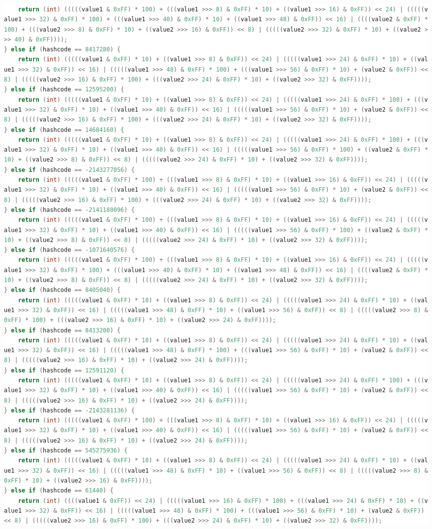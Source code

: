 ```java
    return (int) (((((value1 & 0xFF) * 100) + (((value1 >>> 8) & 0xFF) * 10) + ((value1 >>> 16) & 0xFF)) << 24) | (((((value1 >>> 32) & 0xFF) * 100) + (((value1 >>> 40) & 0xFF) * 10) + ((value1 >>> 48) & 0xFF)) << 16) | ((((value2 & 0xFF) * 100) + (((value2 >>> 8) & 0xFF) * 10) + ((value2 >>> 16) & 0xFF)) << 8) | (((((value2 >>> 32) & 0xFF) * 10) + ((value2 >>> 40) & 0xFF))));
} else if (hashcode == 8417280) {
    return (int) (((((value1 & 0xFF) * 10) + ((value1 >>> 8) & 0xFF)) << 24) | (((((value1 >>> 24) & 0xFF) * 10) + ((value1 >>> 32) & 0xFF)) << 16) | (((((value1 >>> 48) & 0xFF) * 100) + (((value1 >>> 56) & 0xFF) * 10) + (value2 & 0xFF)) << 8) | (((((value2 >>> 16) & 0xFF) * 100) + (((value2 >>> 24) & 0xFF) * 10) + ((value2 >>> 32) & 0xFF))));
} else if (hashcode == 12595200) {
    return (int) (((((value1 & 0xFF) * 10) + ((value1 >>> 8) & 0xFF)) << 24) | (((((value1 >>> 24) & 0xFF) * 100) + (((value1 >>> 32) & 0xFF) * 10) + ((value1 >>> 40) & 0xFF)) << 16) | (((((value1 >>> 56) & 0xFF) * 10) + (value2 & 0xFF)) << 8) | (((((value2 >>> 16) & 0xFF) * 100) + (((value2 >>> 24) & 0xFF) * 10) + ((value2 >>> 32) & 0xFF))));
} else if (hashcode == 14684160) {
    return (int) (((((value1 & 0xFF) * 10) + ((value1 >>> 8) & 0xFF)) << 24) | (((((value1 >>> 24) & 0xFF) * 100) + (((value1 >>> 32) & 0xFF) * 10) + ((value1 >>> 40) & 0xFF)) << 16) | (((((value1 >>> 56) & 0xFF) * 100) + ((value2 & 0xFF) * 10) + ((value2 >>> 8) & 0xFF)) << 8) | (((((value2 >>> 24) & 0xFF) * 10) + ((value2 >>> 32) & 0xFF))));
} else if (hashcode == -2143277056) {
    return (int) (((((value1 & 0xFF) * 100) + (((value1 >>> 8) & 0xFF) * 10) + ((value1 >>> 16) & 0xFF)) << 24) | (((((value1 >>> 32) & 0xFF) * 10) + ((value1 >>> 40) & 0xFF)) << 16) | (((((value1 >>> 56) & 0xFF) * 10) + (value2 & 0xFF)) << 8) | (((((value2 >>> 16) & 0xFF) * 100) + (((value2 >>> 24) & 0xFF) * 10) + ((value2 >>> 32) & 0xFF))));
} else if (hashcode == -2141188096) {
    return (int) (((((value1 & 0xFF) * 100) + (((value1 >>> 8) & 0xFF) * 10) + ((value1 >>> 16) & 0xFF)) << 24) | (((((value1 >>> 32) & 0xFF) * 10) + ((value1 >>> 40) & 0xFF)) << 16) | (((((value1 >>> 56) & 0xFF) * 100) + ((value2 & 0xFF) * 10) + ((value2 >>> 8) & 0xFF)) << 8) | (((((value2 >>> 24) & 0xFF) * 10) + ((value2 >>> 32) & 0xFF))));
} else if (hashcode == -1071640576) {
    return (int) (((((value1 & 0xFF) * 100) + (((value1 >>> 8) & 0xFF) * 10) + ((value1 >>> 16) & 0xFF)) << 24) | (((((value1 >>> 32) & 0xFF) * 100) + (((value1 >>> 40) & 0xFF) * 10) + ((value1 >>> 48) & 0xFF)) << 16) | ((((value2 & 0xFF) * 10) + ((value2 >>> 8) & 0xFF)) << 8) | (((((value2 >>> 24) & 0xFF) * 10) + ((value2 >>> 32) & 0xFF))));
} else if (hashcode == 8405040) {
    return (int) (((((value1 & 0xFF) * 10) + ((value1 >>> 8) & 0xFF)) << 24) | (((((value1 >>> 24) & 0xFF) * 10) + ((value1 >>> 32) & 0xFF)) << 16) | (((((value1 >>> 48) & 0xFF) * 10) + ((value1 >>> 56) & 0xFF)) << 8) | (((((value2 >>> 8) & 0xFF) * 100) + (((value2 >>> 16) & 0xFF) * 10) + ((value2 >>> 24) & 0xFF))));
} else if (hashcode == 8413200) {
    return (int) (((((value1 & 0xFF) * 10) + ((value1 >>> 8) & 0xFF)) << 24) | (((((value1 >>> 24) & 0xFF) * 10) + ((value1 >>> 32) & 0xFF)) << 16) | (((((value1 >>> 48) & 0xFF) * 100) + (((value1 >>> 56) & 0xFF) * 10) + (value2 & 0xFF)) << 8) | (((((value2 >>> 16) & 0xFF) * 10) + ((value2 >>> 24) & 0xFF))));
} else if (hashcode == 12591120) {
    return (int) (((((value1 & 0xFF) * 10) + ((value1 >>> 8) & 0xFF)) << 24) | (((((value1 >>> 24) & 0xFF) * 100) + (((value1 >>> 32) & 0xFF) * 10) + ((value1 >>> 40) & 0xFF)) << 16) | (((((value1 >>> 56) & 0xFF) * 10) + (value2 & 0xFF)) << 8) | (((((value2 >>> 16) & 0xFF) * 10) + ((value2 >>> 24) & 0xFF))));
} else if (hashcode == -2143281136) {
    return (int) (((((value1 & 0xFF) * 100) + (((value1 >>> 8) & 0xFF) * 10) + ((value1 >>> 16) & 0xFF)) << 24) | (((((value1 >>> 32) & 0xFF) * 10) + ((value1 >>> 40) & 0xFF)) << 16) | (((((value1 >>> 56) & 0xFF) * 10) + (value2 & 0xFF)) << 8) | (((((value2 >>> 16) & 0xFF) * 10) + ((value2 >>> 24) & 0xFF))));
} else if (hashcode == 545275936) {
    return (int) (((((value1 & 0xFF) * 10) + ((value1 >>> 8) & 0xFF)) << 24) | (((((value1 >>> 24) & 0xFF) * 10) + ((value1 >>> 32) & 0xFF)) << 16) | (((((value1 >>> 48) & 0xFF) * 10) + ((value1 >>> 56) & 0xFF)) << 8) | (((((value2 >>> 8) & 0xFF) * 10) + ((value2 >>> 16) & 0xFF))));
} else if (hashcode == 61440) {
    return (int) ((((value1 & 0xFF)) << 24) | (((((value1 >>> 16) & 0xFF) * 100) + (((value1 >>> 24) & 0xFF) * 10) + ((value1 >>> 32) & 0xFF)) << 16) | (((((value1 >>> 48) & 0xFF) * 100) + (((value1 >>> 56) & 0xFF) * 10) + (value2 & 0xFF)) << 8) | (((((value2 >>> 16) & 0xFF) * 100) + (((value2 >>> 24) & 0xFF) * 10) + ((value2 >>> 32) & 0xFF))));
```
